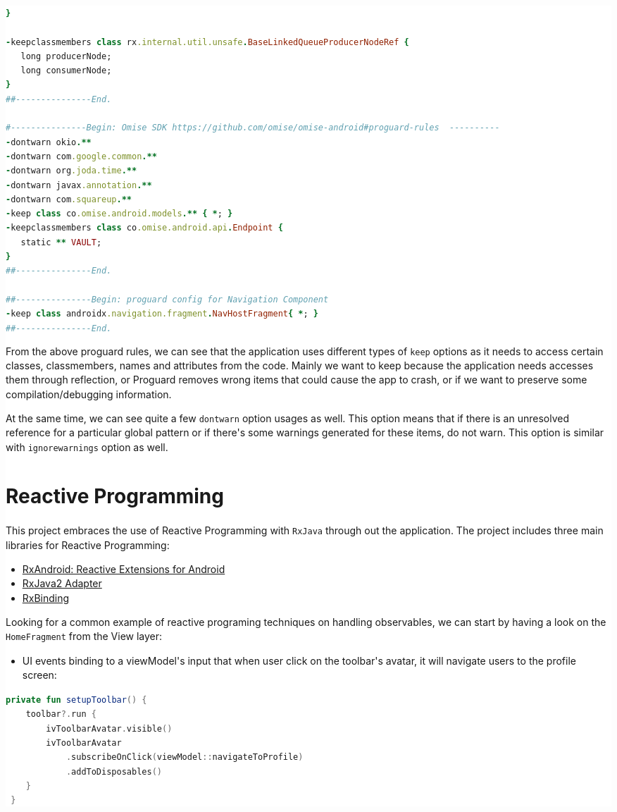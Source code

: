 ```ruby
}

-keepclassmembers class rx.internal.util.unsafe.BaseLinkedQueueProducerNodeRef {
   long producerNode;
   long consumerNode;
}
##---------------End.

#---------------Begin: Omise SDK https://github.com/omise/omise-android#proguard-rules  ----------
-dontwarn okio.**
-dontwarn com.google.common.**
-dontwarn org.joda.time.**
-dontwarn javax.annotation.**
-dontwarn com.squareup.**
-keep class co.omise.android.models.** { *; }
-keepclassmembers class co.omise.android.api.Endpoint {
   static ** VAULT;
}
##---------------End.

##---------------Begin: proguard config for Navigation Component
-keep class androidx.navigation.fragment.NavHostFragment{ *; }
##---------------End.
```

From the above proguard rules, we can see that the application uses different types of `keep` options as it needs to access certain classes, classmembers, names and attributes from the code. Mainly we want to keep because the application needs accesses them through reflection, or Proguard removes wrong items that could cause the app to crash, or if we want to preserve some compilation/debugging information.

At the same time, we can see quite a few `dontwarn` option usages as well. This option means that if there is an unresolved reference for a particular global pattern or if there's some warnings generated for these items, do not warn. This option is similar with `ignorewarnings` option as well.

# Reactive Programming

This project embraces the use of Reactive Programming with `RxJava` through out the application. The project includes three main libraries for Reactive Programming: 
- [RxAndroid: Reactive Extensions for Android](https://github.com/ReactiveX/RxAndroid)
- [RxJava2 Adapter](https://github.com/square/retrofit/tree/master/retrofit-adapters/rxjava2)
- [RxBinding](https://github.com/JakeWharton/RxBinding)

Looking for a common example of reactive programing techniques on handling observables, we can start by having a look on the `HomeFragment` from the View layer:

- UI events binding to a viewModel's input that when user click on the toolbar's avatar, it will navigate users to the profile screen:
```kotlin
private fun setupToolbar() {
    toolbar?.run {
        ivToolbarAvatar.visible()
        ivToolbarAvatar
            .subscribeOnClick(viewModel::navigateToProfile)
            .addToDisposables()
    }
 }
```
